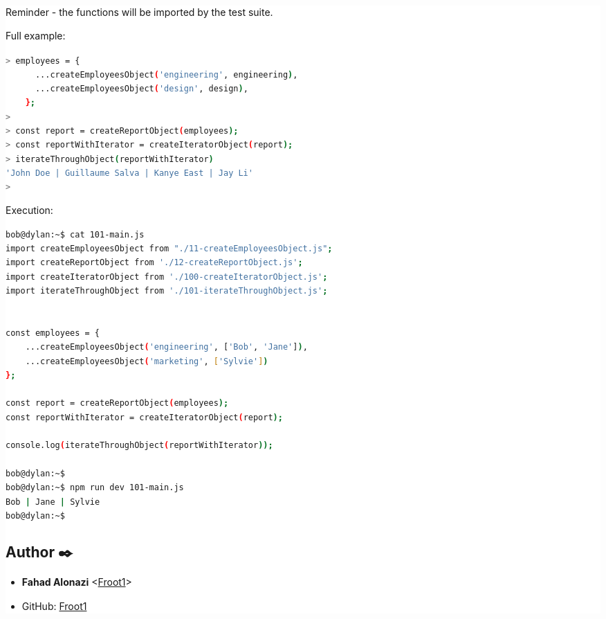 Reminder - the functions will be imported by the test suite.

Full example:

```sh
> employees = {
      ...createEmployeesObject('engineering', engineering),
      ...createEmployeesObject('design', design),
    };
>
> const report = createReportObject(employees);
> const reportWithIterator = createIteratorObject(report);
> iterateThroughObject(reportWithIterator)
'John Doe | Guillaume Salva | Kanye East | Jay Li'
> 
```
Execution:

```sh
bob@dylan:~$ cat 101-main.js
import createEmployeesObject from "./11-createEmployeesObject.js";
import createReportObject from './12-createReportObject.js';
import createIteratorObject from './100-createIteratorObject.js';
import iterateThroughObject from './101-iterateThroughObject.js';


const employees = {
    ...createEmployeesObject('engineering', ['Bob', 'Jane']),
    ...createEmployeesObject('marketing', ['Sylvie'])
};

const report = createReportObject(employees);
const reportWithIterator = createIteratorObject(report);

console.log(iterateThroughObject(reportWithIterator));

bob@dylan:~$
bob@dylan:~$ npm run dev 101-main.js 
Bob | Jane | Sylvie
bob@dylan:~$
```

## Author :black_nib:

* __Fahad Alonazi__ <[Froot1](https://github.com/Froot1)>

* GitHub: [Froot1](https://github.com/Froot1)
